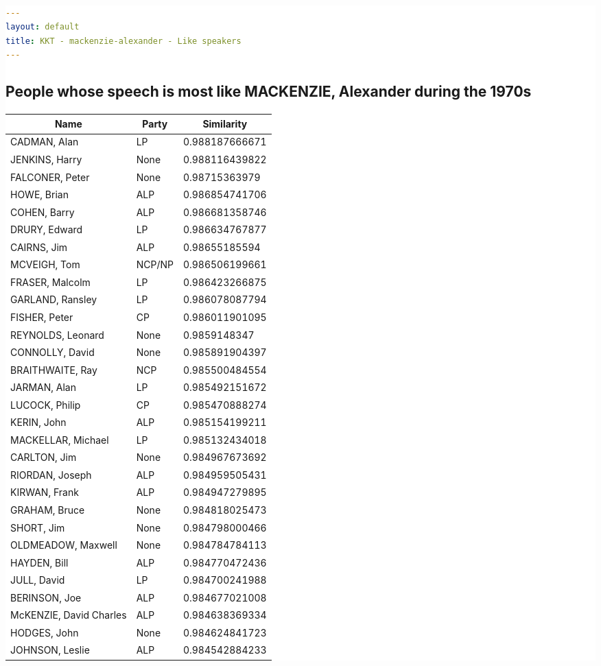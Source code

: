 ```yaml
---
layout: default
title: KKT - mackenzie-alexander - Like speakers
---
```

## People whose speech is most like MACKENZIE, Alexander during the 1970s

| Name | Party | Similarity|
|--------------|----------------|----------------|
|CADMAN, Alan|LP|0.988187666671|
|JENKINS, Harry|None|0.988116439822|
|FALCONER, Peter|None|0.98715363979|
|HOWE, Brian|ALP|0.986854741706|
|COHEN, Barry|ALP|0.986681358746|
|DRURY, Edward|LP|0.986634767877|
|CAIRNS, Jim|ALP|0.98655185594|
|MCVEIGH, Tom|NCP/NP|0.986506199661|
|FRASER, Malcolm|LP|0.986423266875|
|GARLAND, Ransley|LP|0.986078087794|
|FISHER, Peter|CP|0.986011901095|
|REYNOLDS, Leonard|None|0.9859148347|
|CONNOLLY, David|None|0.985891904397|
|BRAITHWAITE, Ray|NCP|0.985500484554|
|JARMAN, Alan|LP|0.985492151672|
|LUCOCK, Philip|CP|0.985470888274|
|KERIN, John|ALP|0.985154199211|
|MACKELLAR, Michael|LP|0.985132434018|
|CARLTON, Jim|None|0.984967673692|
|RIORDAN, Joseph|ALP|0.984959505431|
|KIRWAN, Frank|ALP|0.984947279895|
|GRAHAM, Bruce|None|0.984818025473|
|SHORT, Jim|None|0.984798000466|
|OLDMEADOW, Maxwell|None|0.984784784113|
|HAYDEN, Bill|ALP|0.984770472436|
|JULL, David|LP|0.984700241988|
|BERINSON, Joe|ALP|0.984677021008|
|McKENZIE, David Charles|ALP|0.984638369334|
|HODGES, John|None|0.984624841723|
|JOHNSON, Leslie|ALP|0.984542884233|